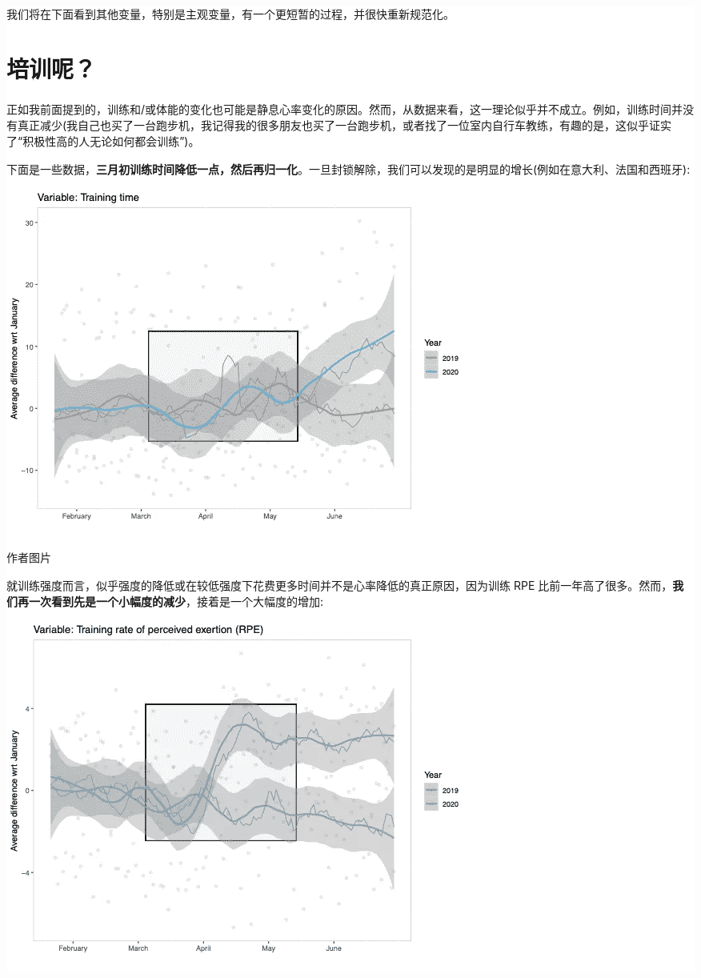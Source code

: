 我们将在下面看到其他变量，特别是主观变量，有一个更短暂的过程，并很快重新规范化。

# 培训呢？

正如我前面提到的，训练和/或体能的变化也可能是静息心率变化的原因。然而，从数据来看，这一理论似乎并不成立。例如，训练时间并没有真正减少(我自己也买了一台跑步机，我记得我的很多朋友也买了一台跑步机，或者找了一位室内自行车教练，有趣的是，这似乎证实了“积极性高的人无论如何都会训练”)。

下面是一些数据，**三月初训练时间降低一点，然后再归一化**。一旦封锁解除，我们可以发现的是明显的增长(例如在意大利、法国和西班牙):

![](img/36452219f36479cd0eeb401b4d41351d.png)

作者图片

就训练强度而言，似乎强度的降低或在较低强度下花费更多时间并不是心率降低的真正原因，因为训练 RPE 比前一年高了很多。然而，**我们再一次看到先是一个小幅度的减少**，接着是一个大幅度的增加:

![](img/c276b3b05b122d3105b43172f271997e.png)
